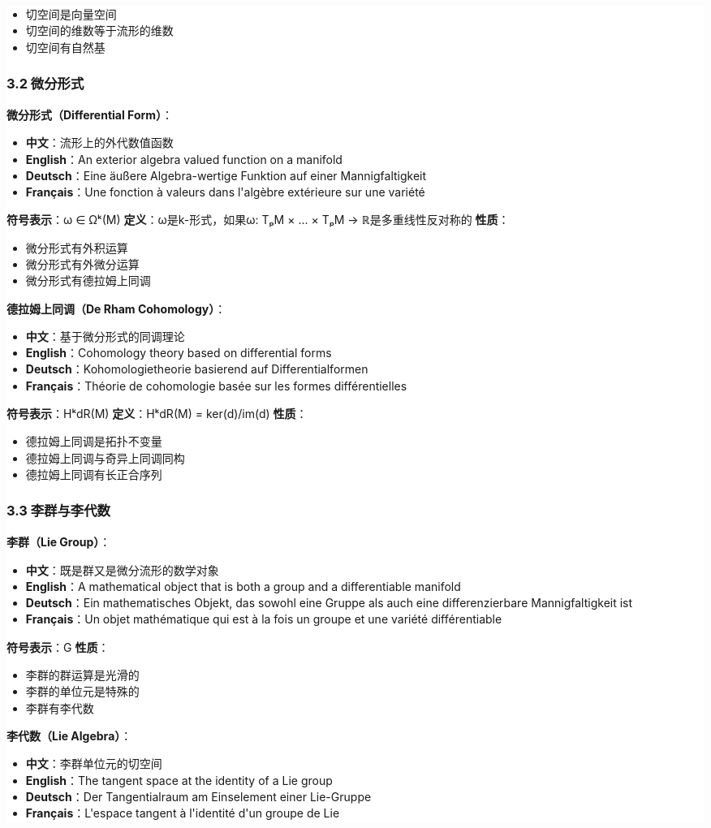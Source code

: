 - 切空间是向量空间
- 切空间的维数等于流形的维数
- 切空间有自然基

### 3.2 微分形式

**微分形式（Differential Form）**：

- **中文**：流形上的外代数值函数
- **English**：An exterior algebra valued function on a manifold
- **Deutsch**：Eine äußere Algebra-wertige Funktion auf einer Mannigfaltigkeit
- **Français**：Une fonction à valeurs dans l'algèbre extérieure sur une variété

**符号表示**：ω ∈ Ωᵏ(M)
**定义**：ω是k-形式，如果ω: TₚM × ... × TₚM → ℝ是多重线性反对称的
**性质**：

- 微分形式有外积运算
- 微分形式有外微分运算
- 微分形式有德拉姆上同调

**德拉姆上同调（De Rham Cohomology）**：

- **中文**：基于微分形式的同调理论
- **English**：Cohomology theory based on differential forms
- **Deutsch**：Kohomologietheorie basierend auf Differentialformen
- **Français**：Théorie de cohomologie basée sur les formes différentielles

**符号表示**：HᵏdR(M)
**定义**：HᵏdR(M) = ker(d)/im(d)
**性质**：

- 德拉姆上同调是拓扑不变量
- 德拉姆上同调与奇异上同调同构
- 德拉姆上同调有长正合序列

### 3.3 李群与李代数

**李群（Lie Group）**：

- **中文**：既是群又是微分流形的数学对象
- **English**：A mathematical object that is both a group and a differentiable manifold
- **Deutsch**：Ein mathematisches Objekt, das sowohl eine Gruppe als auch eine differenzierbare Mannigfaltigkeit ist
- **Français**：Un objet mathématique qui est à la fois un groupe et une variété différentiable

**符号表示**：G
**性质**：

- 李群的群运算是光滑的
- 李群的单位元是特殊的
- 李群有李代数

**李代数（Lie Algebra）**：

- **中文**：李群单位元的切空间
- **English**：The tangent space at the identity of a Lie group
- **Deutsch**：Der Tangentialraum am Einselement einer Lie-Gruppe
- **Français**：L'espace tangent à l'identité d'un groupe de Lie
